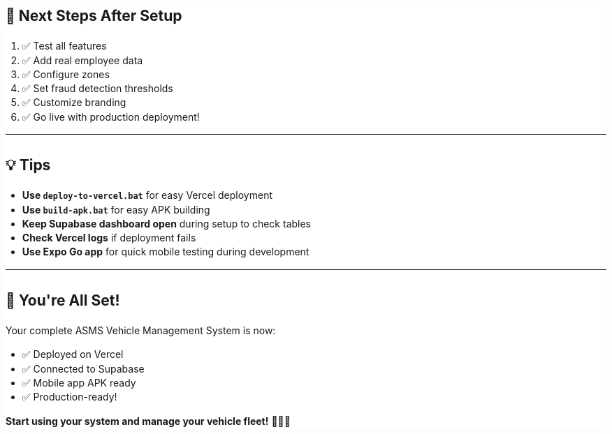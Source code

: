 
## 🎯 Next Steps After Setup

1. ✅ Test all features
2. ✅ Add real employee data
3. ✅ Configure zones
4. ✅ Set fraud detection thresholds
5. ✅ Customize branding
6. ✅ Go live with production deployment!

---

## 💡 Tips

- **Use `deploy-to-vercel.bat`** for easy Vercel deployment
- **Use `build-apk.bat`** for easy APK building
- **Keep Supabase dashboard open** during setup to check tables
- **Check Vercel logs** if deployment fails
- **Use Expo Go app** for quick mobile testing during development

---

## 🌟 You're All Set!

Your complete ASMS Vehicle Management System is now:
- ✅ Deployed on Vercel
- ✅ Connected to Supabase
- ✅ Mobile app APK ready
- ✅ Production-ready!

**Start using your system and manage your vehicle fleet!** 🚗⛽📱


